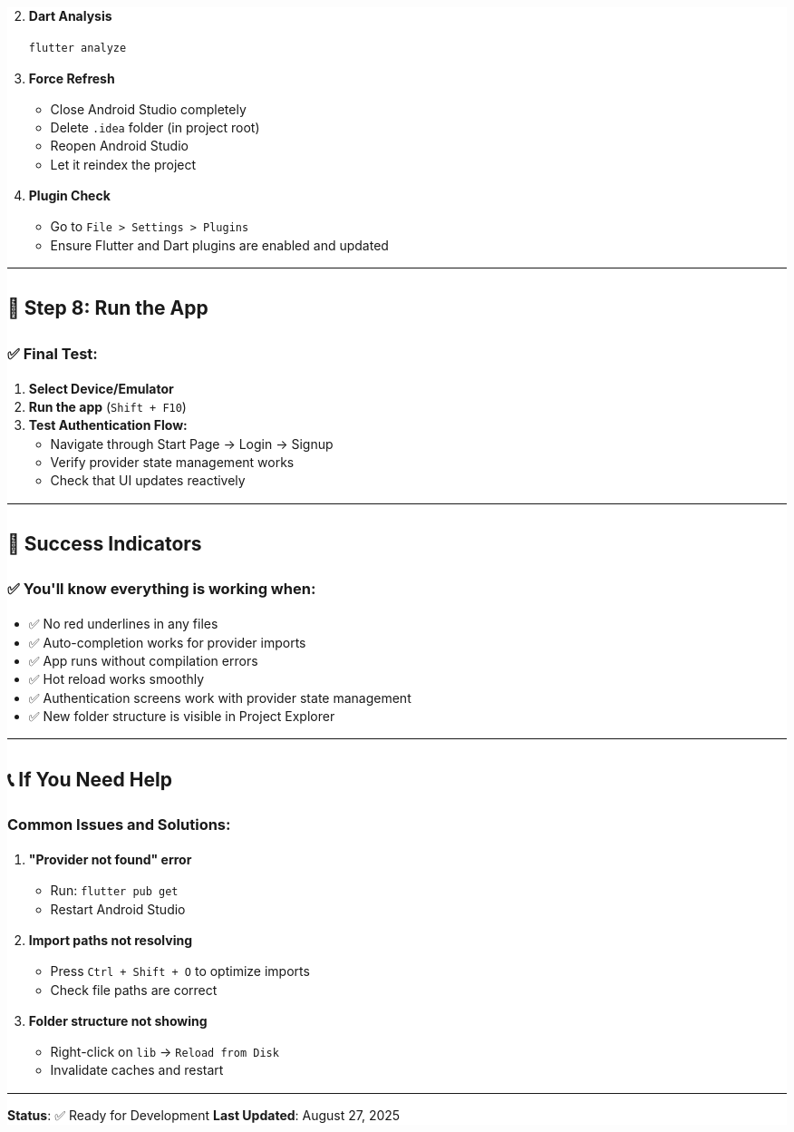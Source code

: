 2. **Dart Analysis**
   ```bash
   flutter analyze
   ```

3. **Force Refresh**
   - Close Android Studio completely
   - Delete `.idea` folder (in project root)
   - Reopen Android Studio
   - Let it reindex the project

4. **Plugin Check**
   - Go to `File > Settings > Plugins`
   - Ensure Flutter and Dart plugins are enabled and updated

---

## 📱 **Step 8: Run the App**

### ✅ **Final Test:**

1. **Select Device/Emulator**
2. **Run the app** (`Shift + F10`)
3. **Test Authentication Flow:**
   - Navigate through Start Page → Login → Signup
   - Verify provider state management works
   - Check that UI updates reactively

---

## 🎉 **Success Indicators**

### ✅ **You'll know everything is working when:**

- ✅ No red underlines in any files
- ✅ Auto-completion works for provider imports
- ✅ App runs without compilation errors
- ✅ Hot reload works smoothly
- ✅ Authentication screens work with provider state management
- ✅ New folder structure is visible in Project Explorer

---

## 📞 **If You Need Help**

### Common Issues and Solutions:

1. **"Provider not found" error**
   - Run: `flutter pub get`
   - Restart Android Studio

2. **Import paths not resolving**
   - Press `Ctrl + Shift + O` to optimize imports
   - Check file paths are correct

3. **Folder structure not showing**
   - Right-click on `lib` → `Reload from Disk`
   - Invalidate caches and restart

---

**Status**: ✅ Ready for Development
**Last Updated**: August 27, 2025

